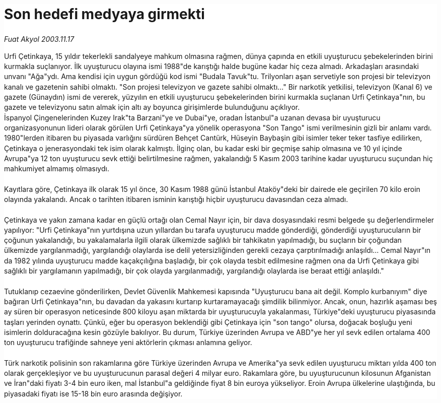 # Son hedefi medyaya girmekti

*Fuat Akyol 2003.11.17*

<div class="news-detail-text-todays">
 <div>
 </div>
 <div>
 </div>
 <div id="newsSpot">
  <font class="detail-spot">
   Urfi Çetinkaya, 15 yıldır tekerlekli sandalyeye mahkum olmasına rağmen, dünya çapında en etkili uyuşturucu şebekelerinden birini kurmakla suçlanıyor. İlk uyuşturucu olayına ismi 1988"de karıştığı halde bugüne kadar hiç ceza almadı. Arkadaşları arasındaki unvanı "Ağa"ydı. Ama kendisi için uygun gördüğü kod ismi "Budala Tavuk"tu. Trilyonları aşan servetiyle son projesi bir televizyon kanalı ve gazetenin sahibi olmaktı.
"Son projesi televizyon ve gazete sahibi olmaktı..." Bir narkotik yetkilisi, televizyon (Kanal 6) ve gazete (Günaydın) ismi de vererek, yüzyılın en etkili uyuşturucu şebekelerinden birini kurmakla suçlanan Urfi Çetinkaya"nın, bu gazete ve televizyonu satın almak için altı ay boyunca girişimlerde bulunduğunu açıklıyor.
  </font>
 </div>
 <div id="newsText">
  <font class="detail-text">
   İspanyol Çingenelerinden Kuzey Irak"ta Barzani"ye ve Dubai"ye, oradan İstanbul"a uzanan devasa bir uyuşturucu organizasyonunun lideri olarak görülen Urfi Çetinkaya"ya yönelik operasyona "Son Tango" ismi verilmesinin gizli bir anlamı vardı. 1980"lerden itibaren bu piyasada varlığını sürdüren Behçet Cantürk, Hüseyin Baybaşin gibi isimler teker teker tasfiye edilirken, Çetinkaya o jenerasyondaki tek isim olarak kalmıştı. İlginç olan, bu kadar eski bir geçmişe sahip olmasına ve 10 yıl içinde Avrupa"ya 12 ton uyuşturucu sevk ettiği belirtilmesine rağmen, yakalandığı 5 Kasım 2003 tarihine kadar uyuşturucu suçundan hiç mahkumiyet almamış olmasıydı.
   <br/>
   <br/>
   Kayıtlara göre, Çetinkaya ilk olarak 15 yıl önce, 30 Kasım 1988 günü İstanbul Ataköy"deki bir dairede ele geçirilen 70 kilo eroin olayında yakalandı. Ancak o tarihten itibaren isminin karıştığı hiçbir uyuşturucu davasından ceza almadı.
   <br/>
   <br/>
   Çetinkaya ve yakın zamana kadar en güçlü ortağı olan Cemal Nayır için, bir dava dosyasındaki resmi belgede şu değerlendirmeler yapılıyor: "Urfi Çetinkaya"nın yurtdışına uzun yıllardan bu tarafa uyuşturucu madde gönderdiği, gönderdiği uyuşturucuların bir çoğunun yakalandığı, bu yakalamalarla ilgili olarak ülkemizde sağlıklı bir tahkikatın yapılmadığı, bu suçların bir çoğundan ülkemizde yargılanmadığı, yargılandığı olaylarda ise delil yetersizliğinden gerekli cezaya çarptırılmadığı anlaşıldı... Cemal Nayır"ın da 1982 yılında uyuşturucu madde kaçakçılığına başladığı, bir çok olayda tesbit edilmesine rağmen ona da Urfi Çetinkaya gibi sağlıklı bir yargılamanın yapılmadığı, bir çok olayda yargılanmadığı, yargılandığı olaylarda ise beraat ettiği anlaşıldı."
   <br/>
   <br/>
   Tutuklanıp cezaevine gönderilirken, Devlet Güvenlik Mahkemesi kapısında "Uyuşturucu bana ait değil. Komplo kurbanıyım" diye bağıran Urfi Çetinkaya"nın, bu davadan da yakasını kurtarıp kurtaramayacağı şimdilik bilinmiyor. Ancak, onun, hazırlık aşaması beş ay süren bir operasyon neticesinde 800 kiloyu aşan miktarda bir uyuşturucuyla yakalanması, Türkiye"deki uyuşturucu piyasasında taşları yerinden oynattı. Çünkü, eğer bu operasyon beklendiği gibi Çetinkaya için "son tango" olursa, doğacak boşluğu yeni isimlerin dolduracağına kesin gözüyle bakılıyor. Bu durum, Türkiye üzerinden Avrupa ve ABD"ye her yıl sevk edilen ortalama 400 ton uyuşturucu trafiğinde sahneye yeni aktörlerin çıkması anlamına geliyor.
   <br/>
   <br/>
   Türk narkotik polisinin son rakamlarına göre Türkiye üzerinden Avrupa ve Amerika"ya sevk edilen uyuşturucu miktarı yılda 400 ton olarak gerçekleşiyor ve bu uyuşturucunun parasal değeri 4 milyar euro. Rakamlara göre, bu uyuşturucunun kilosunun Afganistan ve İran"daki fiyatı 3-4 bin euro iken, mal İstanbul"a geldiğinde fiyat 8 bin euroya yükseliyor. Eroin Avrupa ülkelerine ulaştığında, bu piyasadaki fiyatı ise 15-18 bin euro arasında değişiyor.